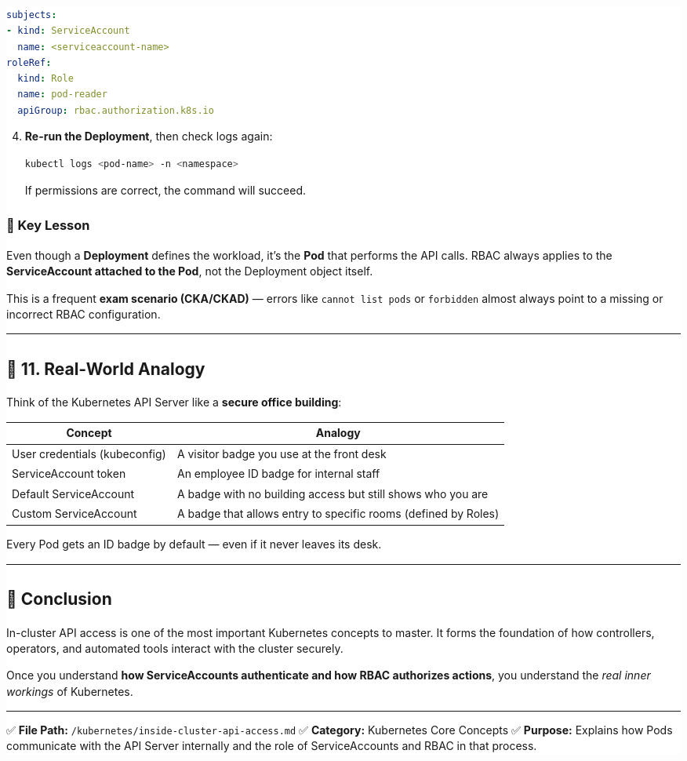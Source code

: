    ```yaml
   subjects:
   - kind: ServiceAccount
     name: <serviceaccount-name>
   roleRef:
     kind: Role
     name: pod-reader
     apiGroup: rbac.authorization.k8s.io
   ```

4. **Re-run the Deployment**, then check logs again:

   ```bash
   kubectl logs <pod-name> -n <namespace>
   ```

   If permissions are correct, the command will succeed.

### 🧩 Key Lesson

Even though a **Deployment** defines the workload,
it’s the **Pod** that performs the API calls.
RBAC always applies to the **ServiceAccount attached to the Pod**, not the Deployment object itself.

This is a frequent **exam scenario (CKA/CKAD)** —
errors like `cannot list pods` or `forbidden` almost always point to a missing or incorrect RBAC configuration.

---

## 🧩 11. Real-World Analogy

Think of the Kubernetes API Server like a **secure office building**:

| Concept                       | Analogy                                                        |
| ----------------------------- | -------------------------------------------------------------- |
| User credentials (kubeconfig) | A visitor badge you use at the front desk                      |
| ServiceAccount token          | An employee ID badge for internal staff                        |
| Default ServiceAccount        | A badge with no building access but still shows who you are    |
| Custom ServiceAccount         | A badge that allows entry to specific rooms (defined by Roles) |

Every Pod gets an ID badge by default — even if it never leaves its desk.

---

## 🏁 Conclusion

In-cluster API access is one of the most important Kubernetes concepts to master.
It forms the foundation of how controllers, operators, and automated tools interact with the cluster securely.

Once you understand **how ServiceAccounts authenticate and how RBAC authorizes actions**,
you understand the *real inner workings* of Kubernetes.

---

✅ **File Path:** `/kubernetes/inside-cluster-api-access.md`
✅ **Category:** Kubernetes Core Concepts
✅ **Purpose:** Explains how Pods communicate with the API Server internally and the role of ServiceAccounts and RBAC in that process.
